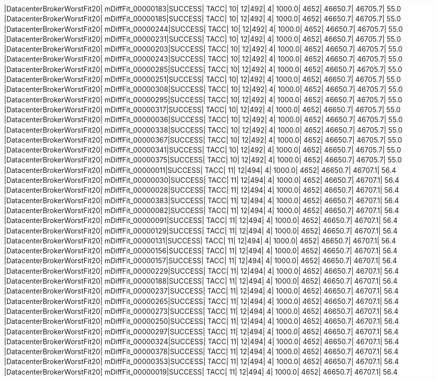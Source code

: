 |DatacenterBrokerWorstFit20|     mDiffFit_00000183|SUCCESS|  TACC|  10|       12|492|        4|    1000.0|       4652|  46650.7|   46705.7|    55.0
|DatacenterBrokerWorstFit20|     mDiffFit_00000185|SUCCESS|  TACC|  10|       12|492|        4|    1000.0|       4652|  46650.7|   46705.7|    55.0
|DatacenterBrokerWorstFit20|     mDiffFit_00000244|SUCCESS|  TACC|  10|       12|492|        4|    1000.0|       4652|  46650.7|   46705.7|    55.0
|DatacenterBrokerWorstFit20|     mDiffFit_00000231|SUCCESS|  TACC|  10|       12|492|        4|    1000.0|       4652|  46650.7|   46705.7|    55.0
|DatacenterBrokerWorstFit20|     mDiffFit_00000203|SUCCESS|  TACC|  10|       12|492|        4|    1000.0|       4652|  46650.7|   46705.7|    55.0
|DatacenterBrokerWorstFit20|     mDiffFit_00000243|SUCCESS|  TACC|  10|       12|492|        4|    1000.0|       4652|  46650.7|   46705.7|    55.0
|DatacenterBrokerWorstFit20|     mDiffFit_00000285|SUCCESS|  TACC|  10|       12|492|        4|    1000.0|       4652|  46650.7|   46705.7|    55.0
|DatacenterBrokerWorstFit20|     mDiffFit_00000251|SUCCESS|  TACC|  10|       12|492|        4|    1000.0|       4652|  46650.7|   46705.7|    55.0
|DatacenterBrokerWorstFit20|     mDiffFit_00000308|SUCCESS|  TACC|  10|       12|492|        4|    1000.0|       4652|  46650.7|   46705.7|    55.0
|DatacenterBrokerWorstFit20|     mDiffFit_00000295|SUCCESS|  TACC|  10|       12|492|        4|    1000.0|       4652|  46650.7|   46705.7|    55.0
|DatacenterBrokerWorstFit20|     mDiffFit_00000317|SUCCESS|  TACC|  10|       12|492|        4|    1000.0|       4652|  46650.7|   46705.7|    55.0
|DatacenterBrokerWorstFit20|     mDiffFit_00000036|SUCCESS|  TACC|  10|       12|492|        4|    1000.0|       4652|  46650.7|   46705.7|    55.0
|DatacenterBrokerWorstFit20|     mDiffFit_00000338|SUCCESS|  TACC|  10|       12|492|        4|    1000.0|       4652|  46650.7|   46705.7|    55.0
|DatacenterBrokerWorstFit20|     mDiffFit_00000367|SUCCESS|  TACC|  10|       12|492|        4|    1000.0|       4652|  46650.7|   46705.7|    55.0
|DatacenterBrokerWorstFit20|     mDiffFit_00000341|SUCCESS|  TACC|  10|       12|492|        4|    1000.0|       4652|  46650.7|   46705.7|    55.0
|DatacenterBrokerWorstFit20|     mDiffFit_00000375|SUCCESS|  TACC|  10|       12|492|        4|    1000.0|       4652|  46650.7|   46705.7|    55.0
|DatacenterBrokerWorstFit20|     mDiffFit_00000011|SUCCESS|  TACC|  11|       12|494|        4|    1000.0|       4652|  46650.7|   46707.1|    56.4
|DatacenterBrokerWorstFit20|     mDiffFit_00000030|SUCCESS|  TACC|  11|       12|494|        4|    1000.0|       4652|  46650.7|   46707.1|    56.4
|DatacenterBrokerWorstFit20|     mDiffFit_00000028|SUCCESS|  TACC|  11|       12|494|        4|    1000.0|       4652|  46650.7|   46707.1|    56.4
|DatacenterBrokerWorstFit20|     mDiffFit_00000383|SUCCESS|  TACC|  11|       12|494|        4|    1000.0|       4652|  46650.7|   46707.1|    56.4
|DatacenterBrokerWorstFit20|     mDiffFit_00000082|SUCCESS|  TACC|  11|       12|494|        4|    1000.0|       4652|  46650.7|   46707.1|    56.4
|DatacenterBrokerWorstFit20|     mDiffFit_00000091|SUCCESS|  TACC|  11|       12|494|        4|    1000.0|       4652|  46650.7|   46707.1|    56.4
|DatacenterBrokerWorstFit20|     mDiffFit_00000129|SUCCESS|  TACC|  11|       12|494|        4|    1000.0|       4652|  46650.7|   46707.1|    56.4
|DatacenterBrokerWorstFit20|     mDiffFit_00000131|SUCCESS|  TACC|  11|       12|494|        4|    1000.0|       4652|  46650.7|   46707.1|    56.4
|DatacenterBrokerWorstFit20|     mDiffFit_00000156|SUCCESS|  TACC|  11|       12|494|        4|    1000.0|       4652|  46650.7|   46707.1|    56.4
|DatacenterBrokerWorstFit20|     mDiffFit_00000157|SUCCESS|  TACC|  11|       12|494|        4|    1000.0|       4652|  46650.7|   46707.1|    56.4
|DatacenterBrokerWorstFit20|     mDiffFit_00000229|SUCCESS|  TACC|  11|       12|494|        4|    1000.0|       4652|  46650.7|   46707.1|    56.4
|DatacenterBrokerWorstFit20|     mDiffFit_00000188|SUCCESS|  TACC|  11|       12|494|        4|    1000.0|       4652|  46650.7|   46707.1|    56.4
|DatacenterBrokerWorstFit20|     mDiffFit_00000237|SUCCESS|  TACC|  11|       12|494|        4|    1000.0|       4652|  46650.7|   46707.1|    56.4
|DatacenterBrokerWorstFit20|     mDiffFit_00000265|SUCCESS|  TACC|  11|       12|494|        4|    1000.0|       4652|  46650.7|   46707.1|    56.4
|DatacenterBrokerWorstFit20|     mDiffFit_00000273|SUCCESS|  TACC|  11|       12|494|        4|    1000.0|       4652|  46650.7|   46707.1|    56.4
|DatacenterBrokerWorstFit20|     mDiffFit_00000250|SUCCESS|  TACC|  11|       12|494|        4|    1000.0|       4652|  46650.7|   46707.1|    56.4
|DatacenterBrokerWorstFit20|     mDiffFit_00000297|SUCCESS|  TACC|  11|       12|494|        4|    1000.0|       4652|  46650.7|   46707.1|    56.4
|DatacenterBrokerWorstFit20|     mDiffFit_00000324|SUCCESS|  TACC|  11|       12|494|        4|    1000.0|       4652|  46650.7|   46707.1|    56.4
|DatacenterBrokerWorstFit20|     mDiffFit_00000378|SUCCESS|  TACC|  11|       12|494|        4|    1000.0|       4652|  46650.7|   46707.1|    56.4
|DatacenterBrokerWorstFit20|     mDiffFit_00000353|SUCCESS|  TACC|  11|       12|494|        4|    1000.0|       4652|  46650.7|   46707.1|    56.4
|DatacenterBrokerWorstFit20|     mDiffFit_00000019|SUCCESS|  TACC|  11|       12|494|        4|    1000.0|       4652|  46650.7|   46707.1|    56.4